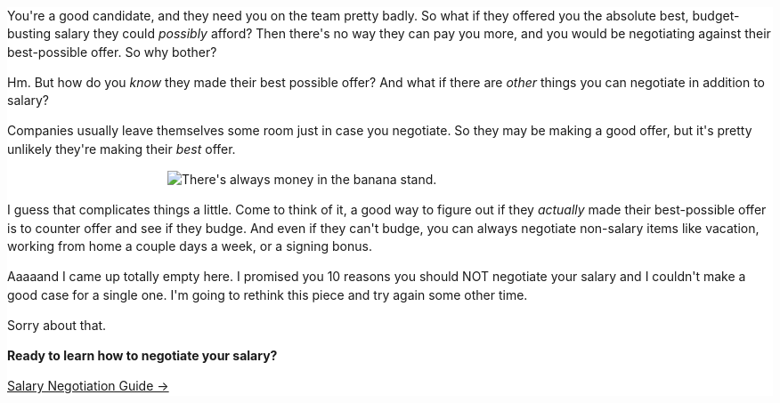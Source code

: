 You're a good candidate, and they need you on the team pretty badly. So what if they offered you the absolute best, budget-busting salary they could *possibly* afford? Then there's no way they can pay you more, and you would be negotiating against their best-possible offer. So why bother?

Hm. But how do you *know* they made their best possible offer? And what if there are *other* things you can negotiate in addition to salary?

Companies usually leave themselves some room just in case you negotiate. So they may be making a good offer, but it's pretty unlikely they're making their *best* offer.

<p class='u-center'><img src="/images/gifs/BananaStand.gif" alt="There's always money in the banana stand." style="display: block; width: 100%; max-width: 500px; margin: 0 auto;"/></p>

I guess that complicates things a little. Come to think of it, a good way to figure out if they *actually* made their best-possible offer is to counter offer and see if they budge. And even if they can't budge, you can always negotiate non-salary items like vacation, working from home a couple days a week, or a signing bonus.

Aaaaand I came up totally empty here. I promised you 10 reasons you should NOT negotiate your salary and I couldn't make a good case for a single one. I'm going to rethink this piece and try again some other time.

Sorry about that. 

<div class='guide-link'>
<p><strong>Ready to learn how to negotiate your salary?</strong></p>
<p><a href="/salary-negotiation-guide/">Salary Negotiation Guide →</a></p>
</div>

<div class="inline-ad hidden"></div>